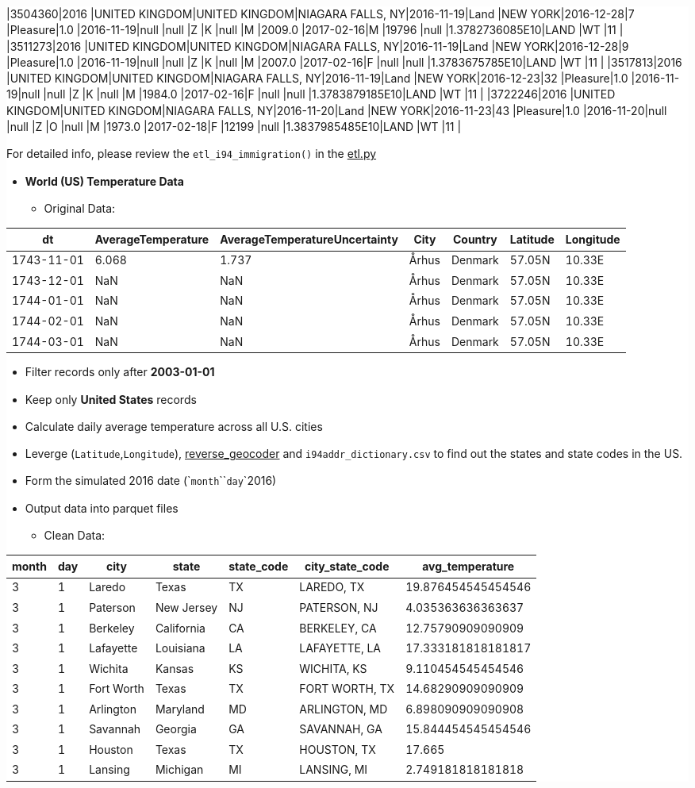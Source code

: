 |3504360|2016 |UNITED KINGDOM|UNITED KINGDOM|NIAGARA FALLS, NY|2016-11-19|Land   |NEW YORK|2016-12-28|7     |Pleasure|1.0  |2016-11-19|null    |null |Z      |K      |null   |M      |2009.0 |2017-02-16|M     |19796 |null   |1.3782736085E10|LAND |WT      |11    |
|3511273|2016 |UNITED KINGDOM|UNITED KINGDOM|NIAGARA FALLS, NY|2016-11-19|Land   |NEW YORK|2016-12-28|9     |Pleasure|1.0  |2016-11-19|null    |null |Z      |K      |null   |M      |2007.0 |2017-02-16|F     |null  |null   |1.3783675785E10|LAND |WT      |11    |
|3517813|2016 |UNITED KINGDOM|UNITED KINGDOM|NIAGARA FALLS, NY|2016-11-19|Land   |NEW YORK|2016-12-23|32    |Pleasure|1.0  |2016-11-19|null    |null |Z      |K      |null   |M      |1984.0 |2017-02-16|F     |null  |null   |1.3783879185E10|LAND |WT      |11    |
|3722246|2016 |UNITED KINGDOM|UNITED KINGDOM|NIAGARA FALLS, NY|2016-11-20|Land   |NEW YORK|2016-11-23|43    |Pleasure|1.0  |2016-11-20|null    |null |Z      |O      |null   |M      |1973.0 |2017-02-18|F     |12199 |null   |1.3837985485E10|LAND |WT      |11    |

For detailed info, please review the `etl_i94_immigration()` in the [etl.py](etl.py)

- **World (US) Temperature Data**

    - Original Data:

| dt         | AverageTemperature | AverageTemperatureUncertainty | City  | Country | Latitude | Longitude |
|------------|--------------------|-------------------------------|-------|---------|----------|-----------|
| 1743-11-01 | 6.068              | 1.737                         | Århus | Denmark | 57.05N   | 10.33E    |
| 1743-12-01 | NaN                | NaN                           | Århus | Denmark | 57.05N   | 10.33E    |
| 1744-01-01 | NaN                | NaN                           | Århus | Denmark | 57.05N   | 10.33E    |
| 1744-02-01 | NaN                | NaN                           | Århus | Denmark | 57.05N   | 10.33E    |
| 1744-03-01 | NaN                | NaN                           | Århus | Denmark | 57.05N   | 10.33E    |

- Filter records only after **2003-01-01**
- Keep only **United States** records
- Calculate daily average temperature across all U.S. cities
- Leverge (`Latitude`,`Longitude`), [reverse_geocoder](https://github.com/thampiman/reverse-geocoder) and `i94addr_dictionary.csv` to find out the states and state codes in the US.
- Form the simulated 2016 date (\``month`\`\``day`\`2016)
- Output data into parquet files

    - Clean Data:

|month|day|city      |state     |state_code|city_state_code|avg_temperature   |
|-----|---|----------|----------|----------|---------------|------------------|
|3    |1  |Laredo    |Texas     |TX        |LAREDO, TX     |19.876454545454546|
|3    |1  |Paterson  |New Jersey|NJ        |PATERSON, NJ   |4.035363636363637 |
|3    |1  |Berkeley  |California|CA        |BERKELEY, CA   |12.75790909090909 |
|3    |1  |Lafayette |Louisiana |LA        |LAFAYETTE, LA  |17.333181818181817|
|3    |1  |Wichita   |Kansas    |KS        |WICHITA, KS    |9.110454545454546 |
|3    |1  |Fort Worth|Texas     |TX        |FORT WORTH, TX |14.68290909090909 |
|3    |1  |Arlington |Maryland  |MD        |ARLINGTON, MD  |6.898090909090908 |
|3    |1  |Savannah  |Georgia   |GA        |SAVANNAH, GA   |15.844454545454546|
|3    |1  |Houston   |Texas     |TX        |HOUSTON, TX    |17.665            |
|3    |1  |Lansing   |Michigan  |MI        |LANSING, MI    |2.749181818181818 |

